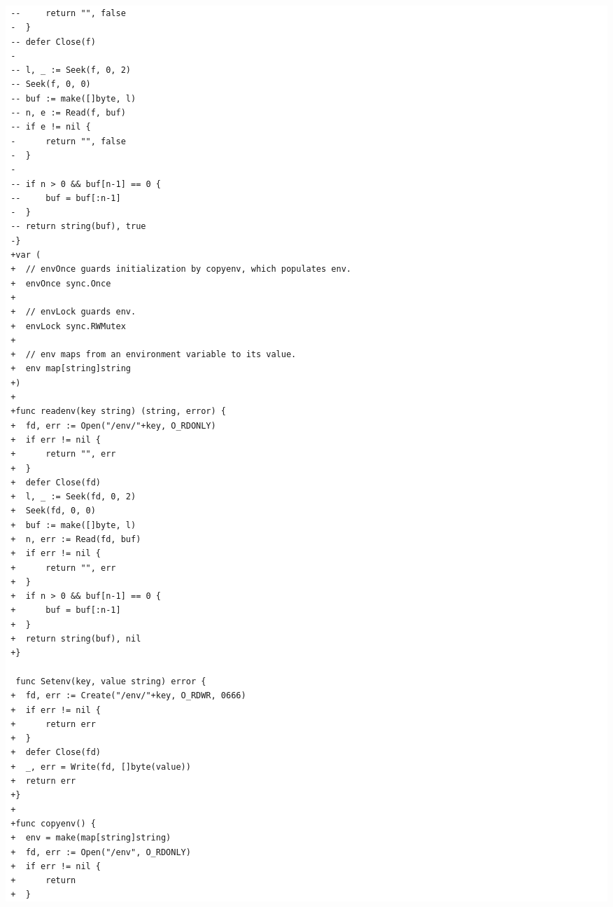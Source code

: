```diff
 --		return "", false
 -	}
 --	defer Close(f)
 - 
 --	l, _ := Seek(f, 0, 2)
 --	Seek(f, 0, 0)
 --	buf := make([]byte, l)
 --	n, e := Read(f, buf)
 --	if e != nil {
 -		return "", false
 -	}
 - 
 --	if n > 0 && buf[n-1] == 0 {
 --		buf = buf[:n-1]
 -	}
 --	return string(buf), true
 -}
 +var (
 +	// envOnce guards initialization by copyenv, which populates env.
 +	envOnce sync.Once
 +
 +	// envLock guards env.
 +	envLock sync.RWMutex
 +
 +	// env maps from an environment variable to its value.
 +	env map[string]string
 +)
 +
 +func readenv(key string) (string, error) {
 +	fd, err := Open("/env/"+key, O_RDONLY)
 +	if err != nil {
 +		return "", err
 +	}
 +	defer Close(fd)
 +	l, _ := Seek(fd, 0, 2)
 +	Seek(fd, 0, 0)
 +	buf := make([]byte, l)
 +	n, err := Read(fd, buf)
 +	if err != nil {
 +		return "", err
 +	}
 +	if n > 0 && buf[n-1] == 0 {
 +		buf = buf[:n-1]
 +	}
 +	return string(buf), nil
 +}
  
  func Setenv(key, value string) error {
 +	fd, err := Create("/env/"+key, O_RDWR, 0666)
 +	if err != nil {
 +		return err
 +	}
 +	defer Close(fd)
 +	_, err = Write(fd, []byte(value))
 +	return err
 +}
 +
 +func copyenv() {
 +	env = make(map[string]string)
 +	fd, err := Open("/env", O_RDONLY)
 +	if err != nil {
 +		return
 +	}
```